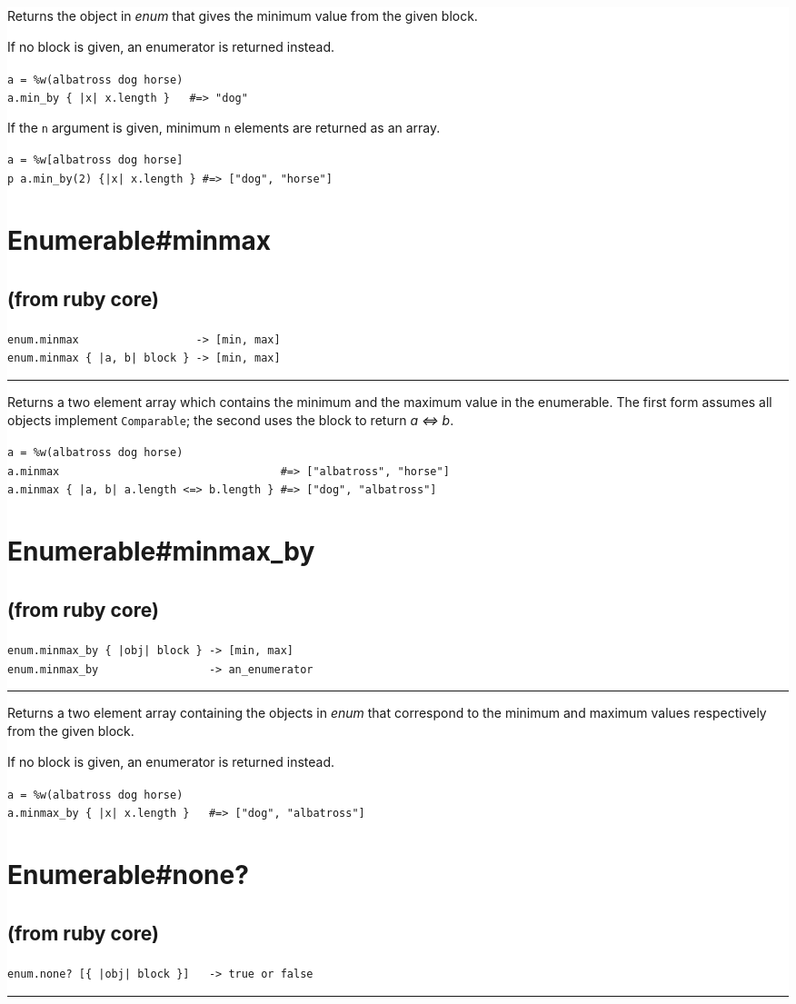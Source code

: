 
Returns the object in *enum* that gives the minimum value from the given
block.

If no block is given, an enumerator is returned instead.

    a = %w(albatross dog horse)
    a.min_by { |x| x.length }   #=> "dog"

If the `n` argument is given, minimum `n` elements are returned as an array.

    a = %w[albatross dog horse]
    p a.min_by(2) {|x| x.length } #=> ["dog", "horse"]


# Enumerable#minmax

(from ruby core)
---
    enum.minmax                  -> [min, max]
    enum.minmax { |a, b| block } -> [min, max]

---

Returns a two element array which contains the minimum and the maximum value
in the enumerable.  The first form assumes all objects implement `Comparable`;
the second uses the block to return *a <=> b*.

    a = %w(albatross dog horse)
    a.minmax                                  #=> ["albatross", "horse"]
    a.minmax { |a, b| a.length <=> b.length } #=> ["dog", "albatross"]


# Enumerable#minmax_by

(from ruby core)
---
    enum.minmax_by { |obj| block } -> [min, max]
    enum.minmax_by                 -> an_enumerator

---

Returns a two element array containing the objects in *enum* that correspond
to the minimum and maximum values respectively from the given block.

If no block is given, an enumerator is returned instead.

    a = %w(albatross dog horse)
    a.minmax_by { |x| x.length }   #=> ["dog", "albatross"]


# Enumerable#none?

(from ruby core)
---
    enum.none? [{ |obj| block }]   -> true or false

---